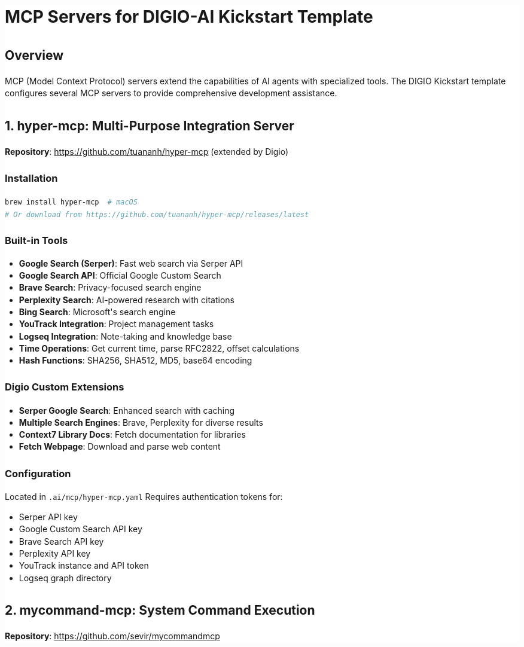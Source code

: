# MCP Servers for DIGIO-AI Kickstart Template

## Overview
MCP (Model Context Protocol) servers extend the capabilities of AI agents with specialized tools. The DIGIO Kickstart template configures several MCP servers to provide comprehensive development assistance.

## 1. hyper-mcp: Multi-Purpose Integration Server

**Repository**: https://github.com/tuananh/hyper-mcp (extended by Digio)

### Installation
```bash
brew install hyper-mcp  # macOS
# Or download from https://github.com/tuananh/hyper-mcp/releases/latest
```

### Built-in Tools
- **Google Search (Serper)**: Fast web search via Serper API
- **Google Search API**: Official Google Custom Search
- **Brave Search**: Privacy-focused search engine
- **Perplexity Search**: AI-powered research with citations
- **Bing Search**: Microsoft's search engine
- **YouTrack Integration**: Project management tasks
- **Logseq Integration**: Note-taking and knowledge base
- **Time Operations**: Get current time, parse RFC2822, offset calculations
- **Hash Functions**: SHA256, SHA512, MD5, base64 encoding

### Digio Custom Extensions
- **Serper Google Search**: Enhanced search with caching
- **Multiple Search Engines**: Brave, Perplexity for diverse results
- **Context7 Library Docs**: Fetch documentation for libraries
- **Fetch Webpage**: Download and parse web content

### Configuration
Located in `.ai/mcp/hyper-mcp.yaml`
Requires authentication tokens for:
- Serper API key
- Google Custom Search API key
- Brave Search API key
- Perplexity API key
- YouTrack instance and API token
- Logseq graph directory

## 2. mycommand-mcp: System Command Execution

**Repository**: https://github.com/sevir/mycommandmcp
